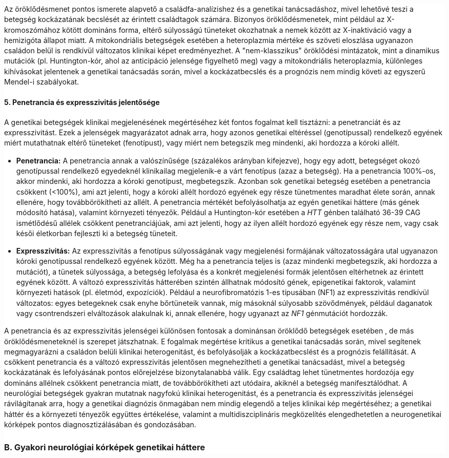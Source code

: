 
Az öröklődésmenet pontos ismerete alapvető a családfa-analízishez és a genetikai tanácsadáshoz, mivel lehetővé teszi a betegség kockázatának becslését az érintett családtagok számára. Bizonyos öröklődésmenetek, mint például az X-kromoszómához kötött domináns forma, eltérő súlyosságú tüneteket okozhatnak a nemek között az X-inaktiváció vagy a hemizigóta állapot miatt. A mitokondriális betegségek esetében a heteroplazmia mértéke és szöveti eloszlása ugyanazon családon belül is rendkívül változatos klinikai képet eredményezhet. A "nem-klasszikus" öröklődési mintázatok, mint a dinamikus mutációk (pl. Huntington-kór, ahol az anticipáció jelensége figyelhető meg) vagy a mitokondriális heteroplazmia, különleges kihívásokat jelentenek a genetikai tanácsadás során, mivel a kockázatbecslés és a prognózis nem mindig követi az egyszerű Mendel-i szabályokat.  

#### 5. Penetrancia és expresszivitás jelentősége

A genetikai betegségek klinikai megjelenésének megértéséhez két fontos fogalmat kell tisztázni: a penetranciát és az expresszivitást. Ezek a jelenségek magyarázatot adnak arra, hogy azonos genetikai eltéréssel (genotípussal) rendelkező egyének miért mutathatnak eltérő tüneteket (fenotípust), vagy miért nem betegszik meg mindenki, aki hordozza a kóroki allélt.

- **Penetrancia:** A penetrancia annak a valószínűsége (százalékos arányban kifejezve), hogy egy adott, betegséget okozó genotípussal rendelkező egyedeknél klinikailag megjelenik-e a várt fenotípus (azaz a betegség). Ha a penetrancia 100%-os, akkor mindenki, aki hordozza a kóroki genotípust, megbetegszik. Azonban sok genetikai betegség esetében a penetrancia csökkent (<100%), ami azt jelenti, hogy a kóroki allélt hordozó egyének egy része tünetmentes maradhat élete során, annak ellenére, hogy továbbörökítheti az allélt. A penetrancia mértékét befolyásolhatja az egyén genetikai háttere (más gének módosító hatása), valamint környezeti tényezők. Például a Huntington-kór esetében a _HTT_ génben található 36-39 CAG ismétlődésű allélek csökkent penetranciájúak, ami azt jelenti, hogy az ilyen allélt hordozó egyének egy része nem, vagy csak késői életkorban fejleszti ki a betegség tüneteit.  
    
- **Expresszivitás:** Az expresszivitás a fenotípus súlyosságának vagy megjelenési formájának változatosságára utal ugyanazon kóroki genotípussal rendelkező egyének között. Még ha a penetrancia teljes is (azaz mindenki megbetegszik, aki hordozza a mutációt), a tünetek súlyossága, a betegség lefolyása és a konkrét megjelenési formák jelentősen eltérhetnek az érintett egyének között. A változó expresszivitás hátterében szintén állhatnak módosító gének, epigenetikai faktorok, valamint környezeti hatások (pl. életmód, expozíciók). Például a neurofibromatózis 1-es típusában (NF1) az expresszivitás rendkívül változatos: egyes betegeknek csak enyhe bőrtüneteik vannak, míg másoknál súlyosabb szövődmények, például daganatok vagy csontrendszeri elváltozások alakulnak ki, annak ellenére, hogy ugyanazt az _NF1_ génmutációt hordozzák.  
    

A penetrancia és az expresszivitás jelenségei különösen fontosak a dominánsan öröklődő betegségek esetében , de más öröklődésmeneteknél is szerepet játszhatnak. E fogalmak megértése kritikus a genetikai tanácsadás során, mivel segítenek megmagyarázni a családon belüli klinikai heterogenitást, és befolyásolják a kockázatbecslést és a prognózis felállítását. A csökkent penetrancia és a változó expresszivitás jelentősen megnehezítheti a genetikai tanácsadást, mivel a betegség kockázatának és lefolyásának pontos előrejelzése bizonytalanabbá válik. Egy családtag lehet tünetmentes hordozója egy domináns allélnek csökkent penetrancia miatt, de továbbörökítheti azt utódaira, akiknél a betegség manifesztálódhat. A neurológiai betegségek gyakran mutatnak nagyfokú klinikai heterogenitást, és a penetrancia és expresszivitás jelenségei rávilágítanak arra, hogy a genetikai diagnózis önmagában nem mindig elegendő a teljes klinikai kép megértéséhez; a genetikai háttér és a környezeti tényezők együttes értékelése, valamint a multidiszciplináris megközelítés elengedhetetlen a neurogenetikai kórképek pontos diagnosztizálásában és gondozásában.  

### B. Gyakori neurológiai kórképek genetikai háttere
